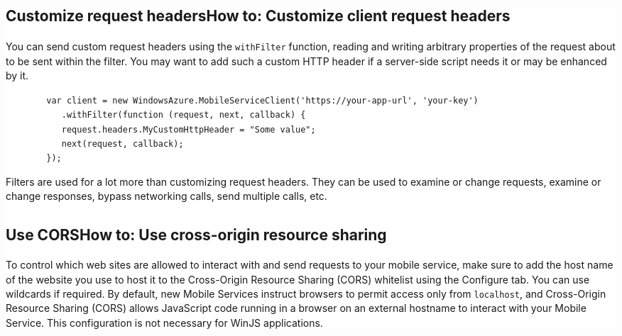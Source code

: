 <h2><a name="customizing"></a><span class="short-header">Customize request headers</span>How to: Customize client request headers</h2>

You can send custom request headers using the `withFilter` function, reading and writing arbitrary properties of the request about to be sent within the filter. You may want to add such a custom HTTP header if a server-side script needs it or may be enhanced by it. 

			var client = new WindowsAzure.MobileServiceClient('https://your-app-url', 'your-key')
			   .withFilter(function (request, next, callback) {
			   request.headers.MyCustomHttpHeader = "Some value";
			   next(request, callback);
			});

Filters are used for a lot more than customizing request headers. They can be used to examine or change requests, examine or change  responses, bypass networking calls, send multiple calls, etc.

<h2><a name="hostnames"></a><span class="short-header">Use CORS</span>How to: Use cross-origin resource sharing</h2>

To control which web sites are allowed to interact with and send requests to your mobile service, make sure to add the host name of the website you use to host it to the Cross-Origin Resource Sharing (CORS) whitelist using the Configure tab. You can use wildcards if required. By default, new Mobile Services instruct browsers to permit access only from `localhost`, and Cross-Origin Resource Sharing (CORS) allows JavaScript code running in a browser on an external hostname to interact with your Mobile Service.  This configuration is not necessary for WinJS applications.


[What is Mobile Services]: #what-is
[Concepts]: #concepts
[How to: Create the Mobile Services client]: #create-client
[How to: Query data from a mobile service]: #querying
[Filter returned data]: #filtering
[Sort returned data]: #sorting
[Return data in pages]: #paging
[Select specific columns]: #selecting
[Look up data by ID]: #lookingup
[How to: Display data in the user interface]: #binding
[How to: Insert data into a mobile service]: #inserting
[How to: Modify data in a mobile service]: #modifying
[How to: Delete data in a mobile service]: #deleting
[How to: Authenticate users]: #caching
[How to: Handle errors]: #errors
[How to: Use promises]: #promises
[How to: Customize request headers]: #customizing
[How to: Use cross-origin resource sharing]: #hostnames




[Get started with Mobile Services]: ../tutorials/mobile-services-get-started-html.md
[Mobile Services SDK]: http://go.microsoft.com/fwlink/?LinkId=257545
[Getting Started with Data]: http://www.windowsazure.com/en-us/develop/mobile/tutorials/get-started-with-data-html/
[Get started with authentication]: ./mobile-services-get-started-with-users-html.md
[then]: http://msdn.microsoft.com/en-us/library/windows/apps/br229728.aspx
[done]: http://msdn.microsoft.com/en-us/library/windows/apps/hh701079.aspx
[Learn more about the  differences between then and done]: http://msdn.microsoft.com/en-us/library/windows/apps/hh700334.aspx
[how to handle errors in promises]: http://msdn.microsoft.com/en-us/library/windows/apps/hh700337.aspx
[WL.login]: http://msdn.microsoft.com/en-us/library/live/hh550845.aspx
[sessionStorage]: http://msdn.microsoft.com/en-us/library/cc197062(v=vs.85).aspx
[localStorage]: http://msdn.microsoft.com/en-us/library/cc197062(v=vs.85).aspx
[WinJS.Binding.List]: http://msdn.microsoft.com/en-us/library/windows/apps/Hh700774.aspx
[ListView]: http://msdn.microsoft.com/en-us/library/windows/apps/br211837.aspx
[Data binding (Windows Store apps using JavaScript and HTML)]: http://msdn.microsoft.com/en-us/library/windows/apps/hh758311.aspx
[Windows Store JavaScript quickstart]: http://www.windowsazure.com/en-us/develop/mobile/tutorials/get-started
[HTML quickstart]: http://www.windowsazure.com/en-us/develop/mobile/tutorials/get-started-html
[Getting Started with Data in Windows Store JavaScript]: http://www.windowsazure.com/en-us/develop/mobile/tutorials/get-started-with-data-js
[Getting Started with Data in HTML/JavaScript]: http://www.windowsazure.com/en-us/develop/mobile/tutorials/get-started-with-data-html/
[Get started with authentication]: http://www.windowsazure.com/en-us/develop/mobile/tutorials/get-started-with-users-html/
[You can see a full example of how to set up this scenario here]: http://www.windowsazure.com/en-us/develop/mobile/tutorials/single-sign-on-windows-8-js/
